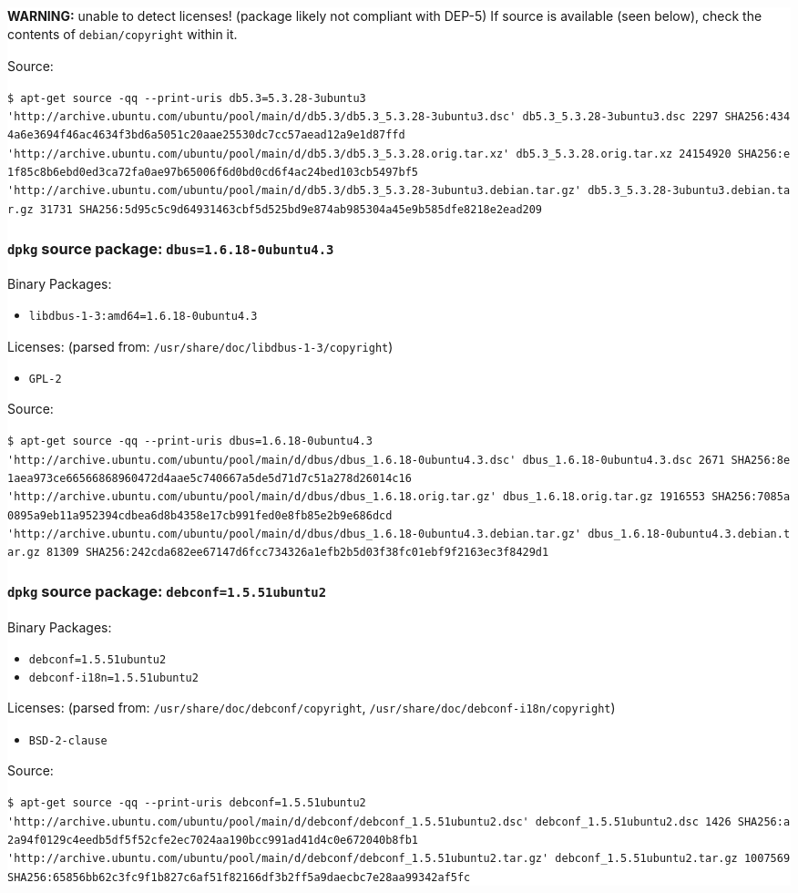 **WARNING:** unable to detect licenses! (package likely not compliant with DEP-5)
  If source is available (seen below), check the contents of `debian/copyright` within it.


Source:

```console
$ apt-get source -qq --print-uris db5.3=5.3.28-3ubuntu3
'http://archive.ubuntu.com/ubuntu/pool/main/d/db5.3/db5.3_5.3.28-3ubuntu3.dsc' db5.3_5.3.28-3ubuntu3.dsc 2297 SHA256:4344a6e3694f46ac4634f3bd6a5051c20aae25530dc7cc57aead12a9e1d87ffd
'http://archive.ubuntu.com/ubuntu/pool/main/d/db5.3/db5.3_5.3.28.orig.tar.xz' db5.3_5.3.28.orig.tar.xz 24154920 SHA256:e1f85c8b6ebd0ed3ca72fa0ae97b65006f6d0bd0cd6f4ac24bed103cb5497bf5
'http://archive.ubuntu.com/ubuntu/pool/main/d/db5.3/db5.3_5.3.28-3ubuntu3.debian.tar.gz' db5.3_5.3.28-3ubuntu3.debian.tar.gz 31731 SHA256:5d95c5c9d64931463cbf5d525bd9e874ab985304a45e9b585dfe8218e2ead209
```

### `dpkg` source package: `dbus=1.6.18-0ubuntu4.3`

Binary Packages:

- `libdbus-1-3:amd64=1.6.18-0ubuntu4.3`

Licenses: (parsed from: `/usr/share/doc/libdbus-1-3/copyright`)

- `GPL-2`

Source:

```console
$ apt-get source -qq --print-uris dbus=1.6.18-0ubuntu4.3
'http://archive.ubuntu.com/ubuntu/pool/main/d/dbus/dbus_1.6.18-0ubuntu4.3.dsc' dbus_1.6.18-0ubuntu4.3.dsc 2671 SHA256:8e1aea973ce66566868960472d4aae5c740667a5de5d71d7c51a278d26014c16
'http://archive.ubuntu.com/ubuntu/pool/main/d/dbus/dbus_1.6.18.orig.tar.gz' dbus_1.6.18.orig.tar.gz 1916553 SHA256:7085a0895a9eb11a952394cdbea6d8b4358e17cb991fed0e8fb85e2b9e686dcd
'http://archive.ubuntu.com/ubuntu/pool/main/d/dbus/dbus_1.6.18-0ubuntu4.3.debian.tar.gz' dbus_1.6.18-0ubuntu4.3.debian.tar.gz 81309 SHA256:242cda682ee67147d6fcc734326a1efb2b5d03f38fc01ebf9f2163ec3f8429d1
```

### `dpkg` source package: `debconf=1.5.51ubuntu2`

Binary Packages:

- `debconf=1.5.51ubuntu2`
- `debconf-i18n=1.5.51ubuntu2`

Licenses: (parsed from: `/usr/share/doc/debconf/copyright`, `/usr/share/doc/debconf-i18n/copyright`)

- `BSD-2-clause`

Source:

```console
$ apt-get source -qq --print-uris debconf=1.5.51ubuntu2
'http://archive.ubuntu.com/ubuntu/pool/main/d/debconf/debconf_1.5.51ubuntu2.dsc' debconf_1.5.51ubuntu2.dsc 1426 SHA256:a2a94f0129c4eedb5df5f52cfe2ec7024aa190bcc991ad41d4c0e672040b8fb1
'http://archive.ubuntu.com/ubuntu/pool/main/d/debconf/debconf_1.5.51ubuntu2.tar.gz' debconf_1.5.51ubuntu2.tar.gz 1007569 SHA256:65856bb62c3fc9f1b827c6af51f82166df3b2ff5a9daecbc7e28aa99342af5fc
```

